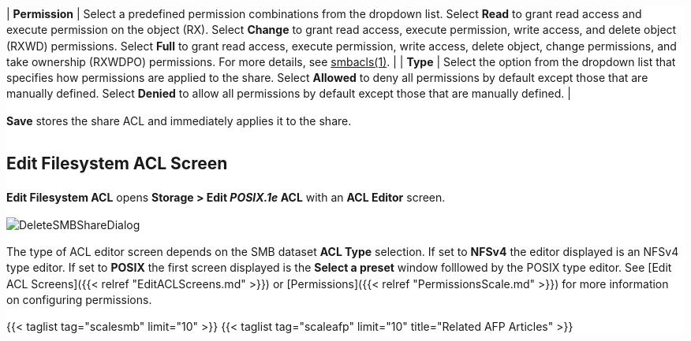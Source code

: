 | **Permission** | Select a predefined permission combinations from the dropdown list. Select **Read** to grant read access and execute permission on the object (RX). Select **Change** to grant read access, execute permission, write access, and delete object (RXWD) permissions. Select **Full** to grant read access, execute permission, write access, delete object, change permissions, and take ownership (RXWDPO) permissions. For more details, see [smbacls(1)](https://www.samba.org/samba/docs/current/man-html/smbcacls.1.html). |
| **Type** | Select the option from the dropdown list that specifies how permissions are applied to the share. Select **Allowed** to deny all permissions by default except those that are manually defined. Select **Denied** to allow all permissions by default except those that are manually defined. |

**Save** stores the share ACL and immediately applies it to the share.

## Edit Filesystem ACL Screen
**Edit Filesystem ACL** opens **Storage > Edit *POSIX.1e* ACL** with an **ACL Editor** screen. 

![DeleteSMBShareDialog](/images/SCALE/22.02/DeleteSMBShareDialog.png "Delete SMB Share")

The type of ACL editor screen depends on the SMB dataset **ACL Type** selection. 
If set to **NFSv4** the editor displayed is an NFSv4 type editor. If set to **POSIX** the first screen displayed is the **Select a preset** window folllowed by the POSIX type editor.
See [Edit ACL Screens]({{< relref "EditACLScreens.md" >}}) or [Permissions]({{< relref "PermissionsScale.md" >}}) for more information on configuring permissions.

{{< taglist tag="scalesmb" limit="10" >}}
{{< taglist tag="scaleafp" limit="10" title="Related AFP Articles" >}}